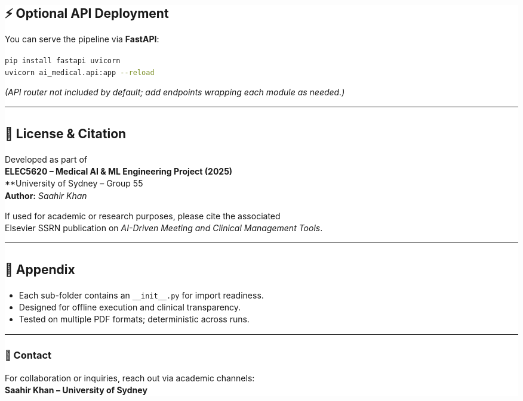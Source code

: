 
## ⚡ Optional API Deployment

You can serve the pipeline via **FastAPI**:

```bash
pip install fastapi uvicorn
uvicorn ai_medical.api:app --reload
```

*(API router not included by default; add endpoints wrapping each module as needed.)*

---

## 📜 License & Citation

Developed as part of  
**ELEC5620 – Medical AI & ML Engineering Project (2025)**  
**University of Sydney – Group 55  
**Author:** *Saahir Khan*

If used for academic or research purposes, please cite the associated  
Elsevier SSRN publication on *AI-Driven Meeting and Clinical Management Tools*.

---

## 🧾 Appendix

- Each sub-folder contains an `__init__.py` for import readiness.  
- Designed for offline execution and clinical transparency.  
- Tested on multiple PDF formats; deterministic across runs.

---

### 💬 Contact

For collaboration or inquiries, reach out via academic channels:  
**Saahir Khan – University of Sydney**
